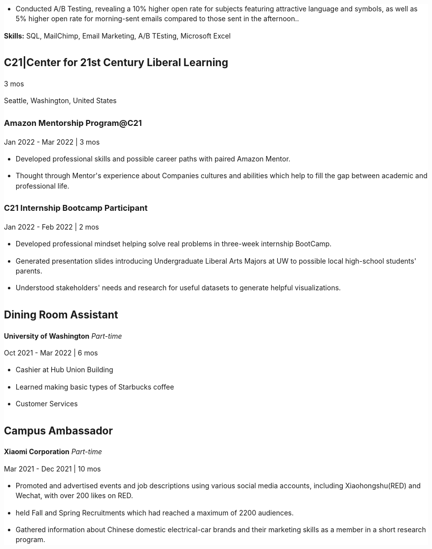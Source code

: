 - Conducted A/B Testing, revealing a 10% higher open rate for subjects featuring attractive language and symbols, as well as 5% higher open rate for morning-sent emails compared to those sent in the afternoon..

**Skills:** SQL, MailChimp, Email Marketing, A/B TEsting, Microsoft Excel

## C21|Center for 21st Century Liberal Learning

3 mos

Seattle, Washington, United States

### Amazon Mentorship Program@C21

Jan 2022 - Mar 2022 | 3 mos

- Developed professional skills and possible career paths with paired Amazon Mentor.

- Thought through Mentor's experience about Companies cultures and abilities which help to fill the gap between academic and professional life.

### C21 Internship Bootcamp Participant

Jan 2022 - Feb 2022 | 2 mos

- Developed professional mindset helping solve real problems in three-week internship BootCamp.

- Generated presentation slides introducing Undergraduate Liberal Arts Majors at UW to possible local high-school students' parents.

- Understood stakeholders' needs and research for useful datasets to generate helpful visualizations.

## Dining Room Assistant

**University of Washington** *Part-time*

Oct 2021 - Mar 2022 | 6 mos

- Cashier at Hub Union Building

- Learned making basic types of Starbucks coffee

- Customer Services

## Campus Ambassador

**Xiaomi Corporation** *Part-time*

Mar 2021 - Dec 2021 | 10 mos

- Promoted and advertised events and job descriptions using various social media accounts, including Xiaohongshu(RED) and Wechat, with over 200 likes on RED.

- held Fall and Spring Recruitments which had reached a maximum of 2200 audiences.

- Gathered information about Chinese domestic electrical-car brands and their marketing skills as a member in a short research program.
